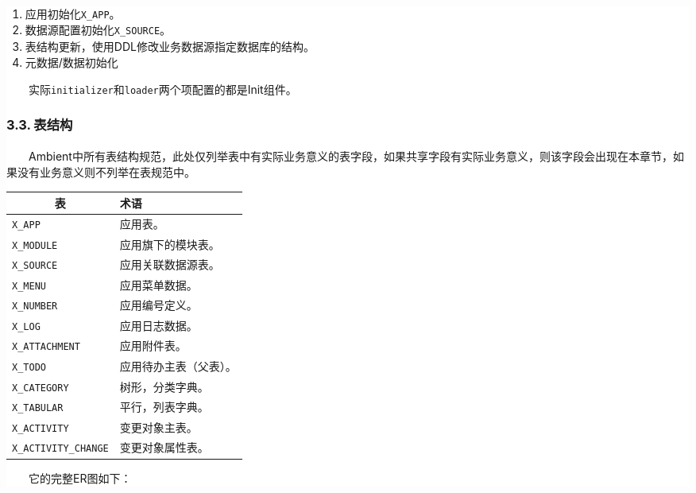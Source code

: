 1. 应用初始化`X_APP`。
2. 数据源配置初始化`X_SOURCE`。
3. 表结构更新，使用DDL修改业务数据源指定数据库的结构。
4. 元数据/数据初始化

&ensp;&ensp;&ensp;&ensp;实际`initializer`和`loader`两个项配置的都是Init组件。

### 3.3. 表结构

&ensp;&ensp;&ensp;&ensp;Ambient中所有表结构规范，此处仅列举表中有实际业务意义的表字段，如果共享字段有实际业务意义，则该字段会出现在本章节，如果没有业务意义则不列举在表规范中。

|表|术语|
|---|:---|
|`X_APP`|应用表。|
|`X_MODULE`|应用旗下的模块表。|
|`X_SOURCE`|应用关联数据源表。|
|`X_MENU`|应用菜单数据。|
|`X_NUMBER`|应用编号定义。|
|`X_LOG`|应用日志数据。|
|`X_ATTACHMENT`|应用附件表。|
|`X_TODO`|应用待办主表（父表）。|
|`X_CATEGORY`|树形，分类字典。|
|`X_TABULAR`|平行，列表字典。|
|`X_ACTIVITY`|变更对象主表。|
|`X_ACTIVITY_CHANGE`|变更对象属性表。|

&ensp;&ensp;&ensp;&ensp;它的完整ER图如下：
